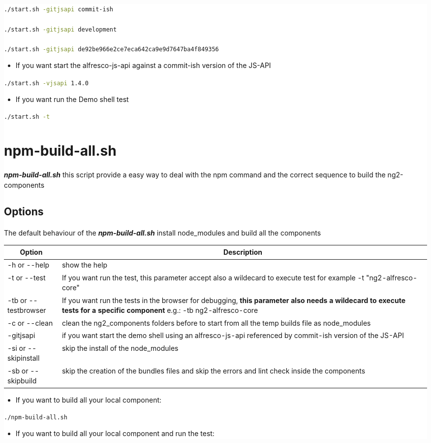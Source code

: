 ```sh
./start.sh -gitjsapi commit-ish

./start.sh -gitjsapi development
 
./start.sh -gitjsapi de92be966e2ce7eca642ca9e9d7647ba4f849356
```

* If you want start the alfresco-js-api against a commit-ish version of the JS-API

```sh
./start.sh -vjsapi 1.4.0

```

* If you want run the Demo shell test

```sh
./start.sh -t

```

# npm-build-all.sh

***npm-build-all.sh*** this script provide a easy way to deal with the npm command and the correct sequence to build the ng2-components

## Options

The default behaviour of the ***npm-build-all.sh*** install node_modules and build all the components


| Option | Description |
| --- | --- |
| -h or --help    | show the help  |
| -t or --test    | If you want run the test, this parameter accept also a wildecard to execute test for example -t "ng2-alfresco-core" |
| -tb or --testbrowser    | If you want run the tests in the browser for debugging, **this parameter also needs a wildecard to execute tests for a specific component** e.g.: -tb ng2-alfresco-core |
| -c or --clean   | clean the ng2_components folders before to start from all the temp builds file as node_modules  |
| -gitjsapi   | if you want start the demo shell using an alfresco-js-api referenced by commit-ish version of the JS-API |
| -si or --skipinstall    | skip the install of the node_modules  |
| -sb or --skipbuild    | skip the creation of the bundles files and skip the  errors and lint check inside the components |

      
* If you want to build all your local component:

```sh
./npm-build-all.sh
```

* If you want to build all your local component and run the test:

